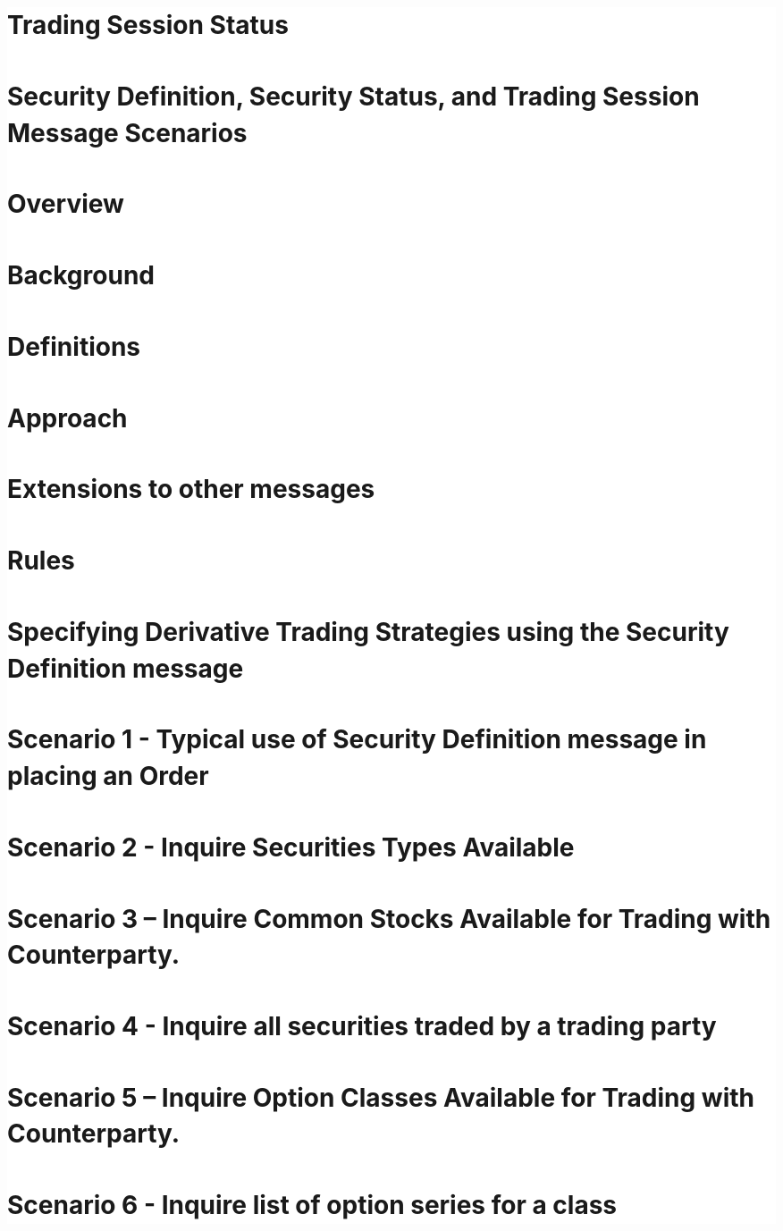 # Trading Session Status

# Security Definition, Security Status, and Trading Session Message Scenarios

# Overview

# Background

# Definitions

# Approach

# Extensions to other messages

# Rules

# Specifying Derivative Trading Strategies using the Security Definition message

# Scenario 1 - Typical use of Security Definition message in placing an Order

# Scenario 2 - Inquire Securities Types Available

# Scenario 3 – Inquire Common Stocks Available for Trading with Counterparty.

# Scenario 4 - Inquire all securities traded by a trading party

# Scenario 5 – Inquire Option Classes Available for Trading with Counterparty.

# Scenario 6 - Inquire list of option series for a class
